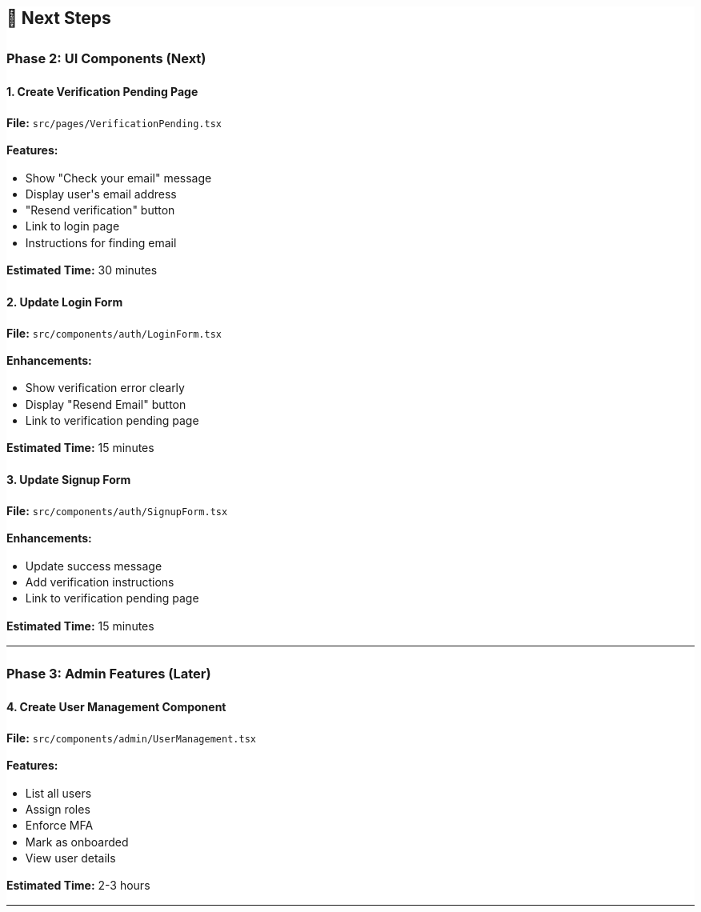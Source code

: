 
## 🚀 **Next Steps**

### **Phase 2: UI Components** (Next)

#### **1. Create Verification Pending Page**
**File:** `src/pages/VerificationPending.tsx`

**Features:**
- Show "Check your email" message
- Display user's email address
- "Resend verification" button
- Link to login page
- Instructions for finding email

**Estimated Time:** 30 minutes

#### **2. Update Login Form**
**File:** `src/components/auth/LoginForm.tsx`

**Enhancements:**
- Show verification error clearly
- Display "Resend Email" button
- Link to verification pending page

**Estimated Time:** 15 minutes

#### **3. Update Signup Form**
**File:** `src/components/auth/SignupForm.tsx`

**Enhancements:**
- Update success message
- Add verification instructions
- Link to verification pending page

**Estimated Time:** 15 minutes

---

### **Phase 3: Admin Features** (Later)

#### **4. Create User Management Component**
**File:** `src/components/admin/UserManagement.tsx`

**Features:**
- List all users
- Assign roles
- Enforce MFA
- Mark as onboarded
- View user details

**Estimated Time:** 2-3 hours

---

